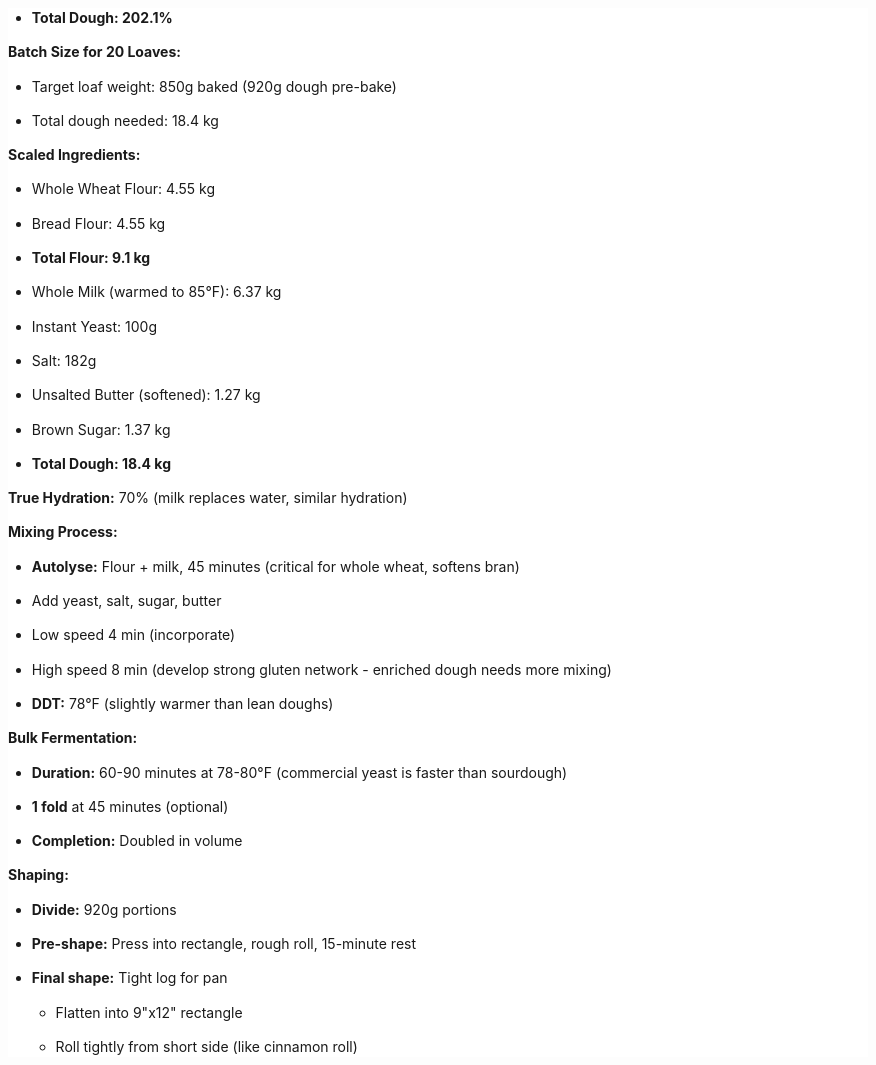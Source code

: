 - **Total Dough: 202.1%**

**Batch Size for 20 Loaves:**

- Target loaf weight: 850g baked (920g dough pre-bake)

- Total dough needed: 18.4 kg

**Scaled Ingredients:**

- Whole Wheat Flour: 4.55 kg

- Bread Flour: 4.55 kg

- **Total Flour: 9.1 kg**

- Whole Milk (warmed to 85°F): 6.37 kg

- Instant Yeast: 100g

- Salt: 182g

- Unsalted Butter (softened): 1.27 kg

- Brown Sugar: 1.37 kg

- **Total Dough: 18.4 kg**

**True Hydration:** 70% (milk replaces water, similar hydration)

**Mixing Process:**

- **Autolyse:** Flour + milk, 45 minutes (critical for whole wheat,
  softens bran)

- Add yeast, salt, sugar, butter

- Low speed 4 min (incorporate)

- High speed 8 min (develop strong gluten network - enriched dough needs
  more mixing)

- **DDT:** 78°F (slightly warmer than lean doughs)

**Bulk Fermentation:**

- **Duration:** 60-90 minutes at 78-80°F (commercial yeast is faster
  than sourdough)

- **1 fold** at 45 minutes (optional)

- **Completion:** Doubled in volume

**Shaping:**

- **Divide:** 920g portions

- **Pre-shape:** Press into rectangle, rough roll, 15-minute rest

- **Final shape:** Tight log for pan

  - Flatten into 9\"x12\" rectangle

  - Roll tightly from short side (like cinnamon roll)
